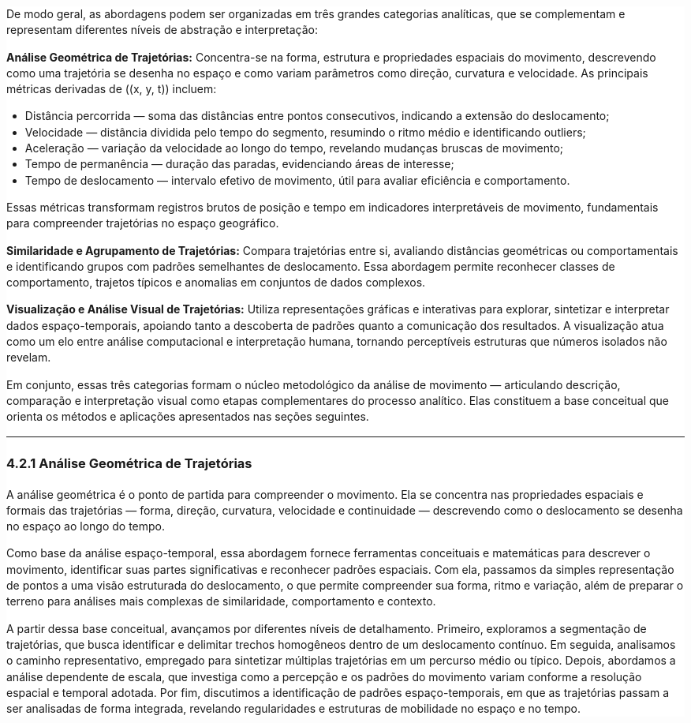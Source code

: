De modo geral, as abordagens podem ser organizadas em três grandes categorias analíticas, que se complementam e representam diferentes níveis de abstração e interpretação:

**Análise Geométrica de Trajetórias:** Concentra-se na forma, estrutura e propriedades espaciais do movimento, descrevendo como uma trajetória se desenha no espaço e como variam parâmetros como direção, curvatura e velocidade. As principais métricas derivadas de ((x, y, t)) incluem:

- Distância percorrida — soma das distâncias entre pontos consecutivos, indicando a extensão do deslocamento;
- Velocidade — distância dividida pelo tempo do segmento, resumindo o ritmo médio e identificando outliers;
- Aceleração — variação da velocidade ao longo do tempo, revelando mudanças bruscas de movimento;
- Tempo de permanência — duração das paradas, evidenciando áreas de interesse;
- Tempo de deslocamento — intervalo efetivo de movimento, útil para avaliar eficiência e comportamento.

Essas métricas transformam registros brutos de posição e tempo em indicadores interpretáveis de movimento, fundamentais para compreender trajetórias no espaço geográfico.

**Similaridade e Agrupamento de Trajetórias:** Compara trajetórias entre si, avaliando distâncias geométricas ou comportamentais e identificando grupos com padrões semelhantes de deslocamento.
 Essa abordagem permite reconhecer classes de comportamento, trajetos típicos e anomalias em conjuntos de dados complexos.

**Visualização e Análise Visual de Trajetórias:** Utiliza representações gráficas e interativas para explorar, sintetizar e interpretar dados espaço-temporais, apoiando tanto a descoberta de padrões quanto a comunicação dos resultados. A visualização atua como um elo entre análise computacional e interpretação humana, tornando perceptíveis estruturas que números isolados não revelam.

Em conjunto, essas três categorias formam o núcleo metodológico da análise de movimento — articulando descrição, comparação e interpretação visual como etapas complementares do processo analítico. Elas constituem a base conceitual que orienta os métodos e aplicações apresentados nas seções seguintes.

---

### 4.2.1 Análise Geométrica de Trajetórias

A análise geométrica é o ponto de partida para compreender o movimento. Ela se concentra nas propriedades espaciais e formais das trajetórias — forma, direção, curvatura, velocidade e continuidade — descrevendo como o deslocamento se desenha no espaço ao longo do tempo.

Como base da análise espaço-temporal, essa abordagem fornece ferramentas conceituais e matemáticas para descrever o movimento, identificar suas partes significativas e reconhecer padrões espaciais. Com ela, passamos da simples representação de pontos a uma visão estruturada do deslocamento, o que permite compreender sua forma, ritmo e variação, além de preparar o terreno para análises mais complexas de similaridade, comportamento e contexto.

A partir dessa base conceitual, avançamos por diferentes níveis de detalhamento. Primeiro, exploramos a segmentação de trajetórias, que busca identificar e delimitar trechos homogêneos dentro de um deslocamento contínuo. Em seguida, analisamos o caminho representativo, empregado para sintetizar múltiplas trajetórias em um percurso médio ou típico.  Depois, abordamos a análise dependente de escala, que investiga como a percepção e os padrões do movimento variam conforme a resolução espacial e temporal adotada. Por fim, discutimos a identificação de padrões espaço-temporais, em que as trajetórias passam a ser analisadas de forma integrada, revelando regularidades e estruturas de mobilidade no espaço e no tempo.
